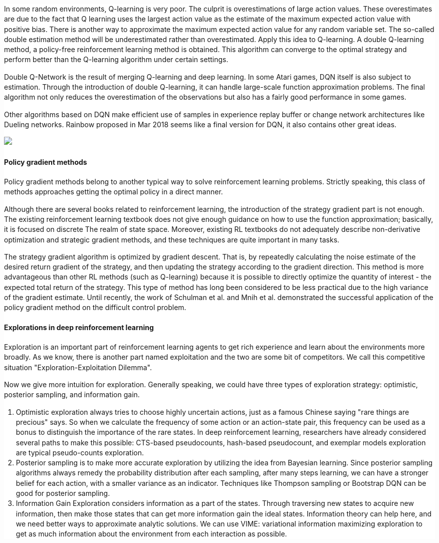 In some random environments, Q-learning is very poor. The culprit is overestimations of large action values. These overestimates are due to the fact that Q learning uses the largest action value as the estimate of the maximum expected action value with positive bias. There is another way to approximate the maximum expected action value for any random variable set. The so-called double estimation method will be underestimated rather than overestimated. Apply this idea to Q-learning. A double Q-learning method, a policy-free reinforcement learning method is obtained. This algorithm can converge to the optimal strategy and perform better than the Q-learning algorithm under certain settings.

Double Q-Network is the result of merging Q-learning and deep learning. In some Atari games, DQN itself is also subject to estimation. Through the introduction of double Q-learning, it can handle large-scale function approximation problems. The final algorithm not only reduces the overestimation of the observations but also has a fairly good performance in some games.

Other algorithms based on DQN make efficient use of samples in experience replay buffer or change network architectures like Dueling networks. Rainbow proposed in Mar 2018 seems like a final version for DQN, it also contains other great ideas. 

![](https://packt-type-cloud.s3.amazonaws.com/uploads/sites/3589/2019/03/rainbow.png)

#### Policy gradient methods

Policy gradient methods belong to another typical way to solve reinforcement learning problems. Strictly speaking, this class of methods approaches getting the optimal policy in a direct manner. 

Although there are several books related to reinforcement learning, the introduction of the strategy gradient part is not enough. The existing reinforcement learning textbook does not give enough guidance on how to use the function approximation; basically, it is focused on discrete The realm of state space. Moreover, existing RL textbooks do not adequately describe non-derivative optimization and strategic gradient methods, and these techniques are quite important in many tasks.

The strategy gradient algorithm is optimized by gradient descent. That is, by repeatedly calculating the noise estimate of the desired return gradient of the strategy, and then updating the strategy according to the gradient direction. This method is more advantageous than other RL methods \(such as Q-learning\) because it is possible to directly optimize the quantity of interest - the expected total return of the strategy. This type of method has long been considered to be less practical due to the high variance of the gradient estimate. Until recently, the work of Schulman et al. and Mnih et al. demonstrated the successful application of the policy gradient method on the difficult control problem.

#### Explorations in deep reinforcement learning

Exploration is an important part of reinforcement learning agents to get rich experience and learn about the environments more broadly. As we know, there is another part named exploitation and the two are some bit of competitors. We call this competitive situation "Exploration-Exploitation Dilemma". 

Now we give more intuition for exploration. Generally speaking, we could have three types of exploration strategy: optimistic, posterior sampling, and information gain. 

1. Optimistic exploration always tries to choose highly uncertain actions, just as a famous Chinese saying "rare things are precious" says. So when we calculate the frequency of some action or an action-state pair, this frequency can be used as a bonus to distinguish the importance of the rare states. In deep reinforcement learning, researchers have already considered several paths to make this possible: CTS-based pseudocounts, hash-based pseudocount, and exemplar models exploration are typical pseudo-counts exploration. 
2. Posterior sampling is to make more accurate exploration by utilizing the idea from Bayesian learning. Since posterior sampling algorithms always remedy the probability distribution after each sampling, after many steps learning, we can have a stronger belief for each action, with a smaller variance as an indicator. Techniques like Thompson sampling or Bootstrap DQN can be good for posterior sampling. 
3. Information Gain Exploration considers information as a part of the states. Through traversing new states to acquire new information, then make those states that can get more information gain the ideal states. Information theory can help here, and we need better ways to approximate analytic solutions. We can use VIME: variational information maximizing exploration to get as much information about the environment from each interaction as possible. 
